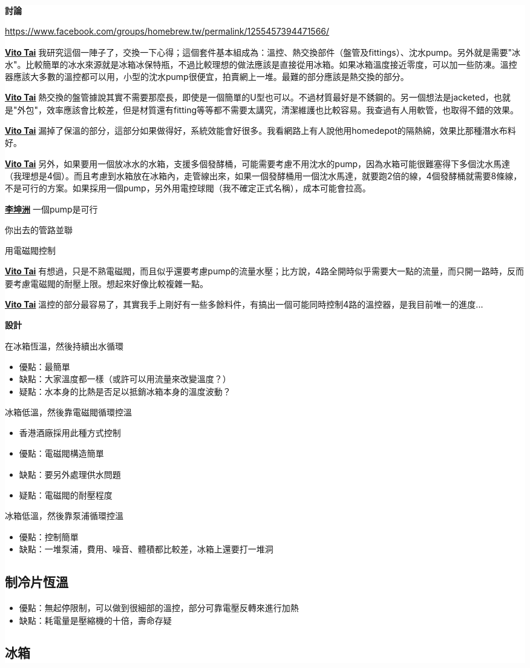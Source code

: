 **討論**

[](https://www.facebook.com/groups/homebrew.tw/permalink/1255457394471566/)https://www.facebook.com/groups/homebrew.tw/permalink/1255457394471566/

**[Vito Tai](https://www.facebook.com/vito.tai?fref=ufi)** 我研究這個一陣子了，交換一下心得；這個套件基本組成為：溫控、熱交換部件（盤管及fittings）、沈水pump。另外就是需要"冰水"。比較簡單的冰水來源就是冰箱冰保特瓶，不過比較理想的做法應該是直接從用冰箱。如果冰箱溫度接近零度，可以加一些防凍。溫控器應該大多數的溫控都可以用，小型的沈水pump很便宜，拍賣網上一堆。最難的部分應該是熱交換的部分。

**<u>[Vito Tai](https://www.facebook.com/vito.tai?fref=ufi)</u>** 熱交換的盤管據說其實不需要那麼長，即使是一個簡單的U型也可以。不過材質最好是不銹鋼的。另一個想法是jacketed，也就是"外包"，效率應該會比較差，但是材質還有fitting等等都不需要太講究，清潔維護也比較容易。我查過有人用軟管，也取得不錯的效果。

**[Vito Tai](https://www.facebook.com/vito.tai?fref=ufi)** 漏掉了保溫的部分，這部分如果做得好，系統效能會好很多。我看網路上有人說他用homedepot的隔熱綿，效果比那種潛水布料好。

**[Vito Tai](https://www.facebook.com/vito.tai?fref=ufi)** 另外，如果要用一個放冰水的水箱，支援多個發酵桶，可能需要考慮不用沈水的pump，因為水箱可能很難塞得下多個沈水馬達（我理想是4個）。而且考慮到水箱放在冰箱內，走管線出來，如果一個發酵桶用一個沈水馬達，就要跑2倍的線，4個發酵桶就需要8條線，不是可行的方案。如果採用一個pump，另外用電控球閥（我不確定正式名稱），成本可能會拉高。

**[李坤洲](https://www.facebook.com/profile.php?id=100000208426500&fref=ufi)** 一個pump是可行

你出去的管路並聯

用電磁閥控制

**[Vito Tai](https://www.facebook.com/vito.tai?fref=ufi)** 有想過，只是不熟電磁閥，而且似乎還要考慮pump的流量水壓；比方說，4路全開時似乎需要大一點的流量，而只開一路時，反而要考慮電磁閥的耐壓上限。想起來好像比較複雜一點。

**[Vito Tai](https://www.facebook.com/vito.tai?fref=ufi)** 溫控的部分最容易了，其實我手上剛好有一些多餘料件，有搞出一個可能同時控制4路的溫控器，是我目前唯一的進度...

**設計**

在冰箱恆溫，然後持續出水循環

*   優點：最簡單
*   缺點：大家溫度都一樣（或許可以用流量來改變溫度？）
*   疑點：水本身的比熱是否足以抵銷冰箱本身的溫度波動？

冰箱低溫，然後靠電磁閥循環控溫

*   香港酒廠採用此種方式控制

*   優點：電磁閥構造簡單
*   缺點：要另外處理供水問題
*   疑點：電磁閥的耐壓程度

冰箱低溫，然後靠泵浦循環控溫

*   優點：控制簡單
*   缺點：一堆泵浦，費用、噪音、體積都比較差，冰箱上還要打一堆洞

## 制冷片恆溫

* 優點：無起停限制，可以做到很細部的溫控，部分可靠電壓反轉來進行加熱
* 缺點：耗電量是壓縮機的十倍，壽命存疑

## 冰箱
